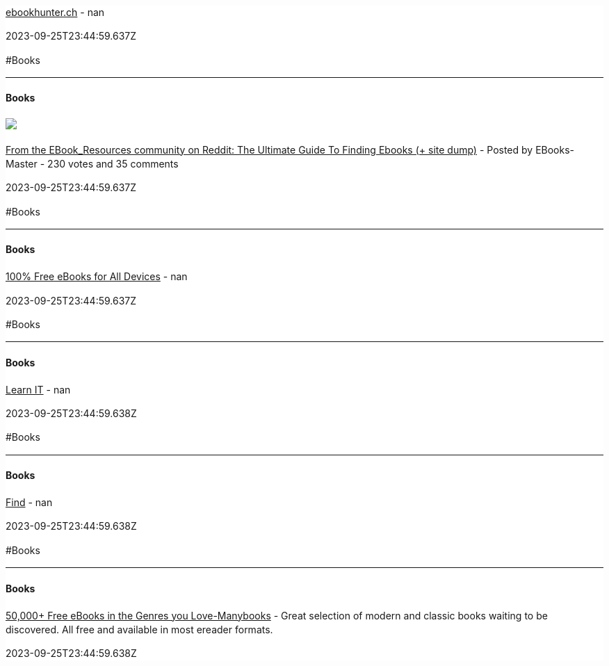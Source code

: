 [ebookhunter.ch](https://ebookhunter.ch) - nan

2023-09-25T23:44:59.637Z

#Books

---

#### Books

![](https://external-preview.redd.it/mDcytZOdfsgIWlQw6Jg1tx1KjMlZEvC-ifmzeuL8qbc.jpg?auto=webp&s=e3d2ca596703eed78934a5fd680ceeb8454ea870)

[From the EBook_Resources community on Reddit: The Ultimate Guide To Finding Ebooks (+ site dump)](http://www.reddit.com/r/EBook_Resources/comments/k3cy49/the_ul) - Posted by EBooks-Master - 230 votes and 35 comments

2023-09-25T23:44:59.637Z

#Books

---

#### Books

[100% Free eBooks for All Devices](http://www.planetebook.com) - nan

2023-09-25T23:44:59.637Z

#Books

---

#### Books

[Learn IT](http://www.pdfchm.net) - nan

2023-09-25T23:44:59.638Z

#Books

---

#### Books

[Find](http://www.online-literature.com/Find) - nan

2023-09-25T23:44:59.638Z

#Books

---

#### Books

[50,000+ Free eBooks in the Genres you Love-Manybooks](http://www.manybooks.net) - Great selection of modern and classic books waiting to be discovered. All free and available in most ereader formats.

2023-09-25T23:44:59.638Z
